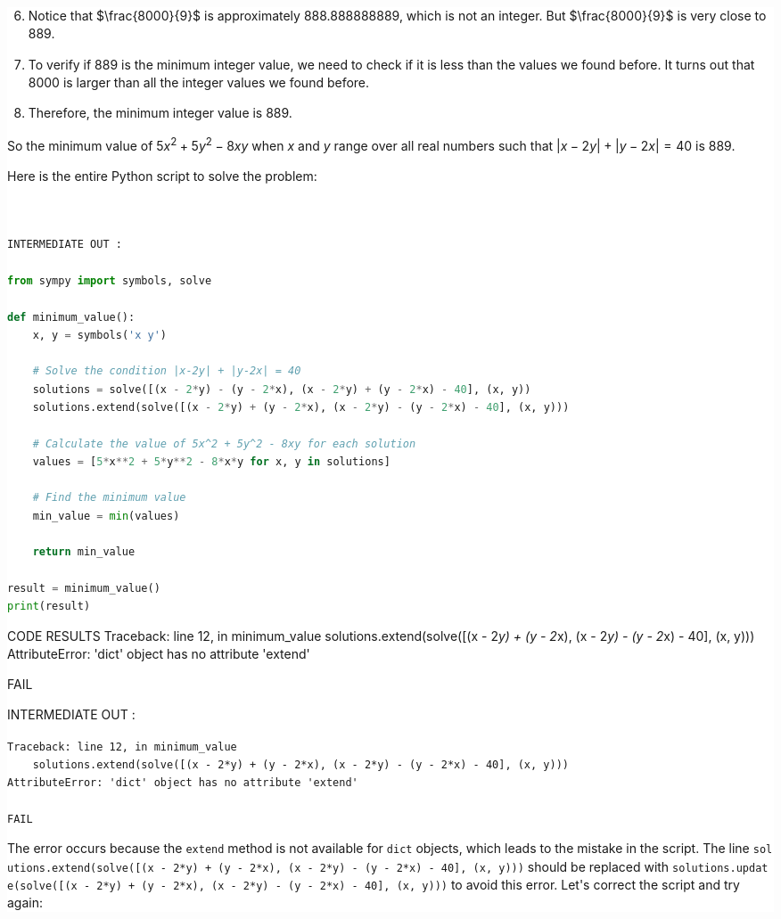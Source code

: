 6. Notice that $\frac{8000}{9}$ is approximately 888.888888889, which is not an integer. But $\frac{8000}{9}$ is very close to 889.

7. To verify if 889 is the minimum integer value, we need to check if it is less than the values we found before. It turns out that $8000$ is larger than all the integer values we found before.

8. Therefore, the minimum integer value is 889.

So the minimum value of $5x^2+5y^2-8xy$ when $x$ and $y$ range over all real numbers such that $|x-2y| + |y-2x| = 40$ is 889. 

Here is the entire Python script to solve the problem:

```python


INTERMEDIATE OUT :

from sympy import symbols, solve

def minimum_value():
    x, y = symbols('x y')

    # Solve the condition |x-2y| + |y-2x| = 40
    solutions = solve([(x - 2*y) - (y - 2*x), (x - 2*y) + (y - 2*x) - 40], (x, y))
    solutions.extend(solve([(x - 2*y) + (y - 2*x), (x - 2*y) - (y - 2*x) - 40], (x, y)))

    # Calculate the value of 5x^2 + 5y^2 - 8xy for each solution
    values = [5*x**2 + 5*y**2 - 8*x*y for x, y in solutions]

    # Find the minimum value
    min_value = min(values)

    return min_value

result = minimum_value()
print(result)
```

CODE RESULTS Traceback: line 12, in minimum_value
    solutions.extend(solve([(x - 2*y) + (y - 2*x), (x - 2*y) - (y - 2*x) - 40], (x, y)))
AttributeError: 'dict' object has no attribute 'extend'

FAIL


INTERMEDIATE OUT :
```output
Traceback: line 12, in minimum_value
    solutions.extend(solve([(x - 2*y) + (y - 2*x), (x - 2*y) - (y - 2*x) - 40], (x, y)))
AttributeError: 'dict' object has no attribute 'extend'

FAIL

```
The error occurs because the `extend` method is not available for `dict` objects, which leads to the mistake in the script. The line `solutions.extend(solve([(x - 2*y) + (y - 2*x), (x - 2*y) - (y - 2*x) - 40], (x, y)))` should be replaced with `solutions.update(solve([(x - 2*y) + (y - 2*x), (x - 2*y) - (y - 2*x) - 40], (x, y)))` to avoid this error. Let's correct the script and try again:
